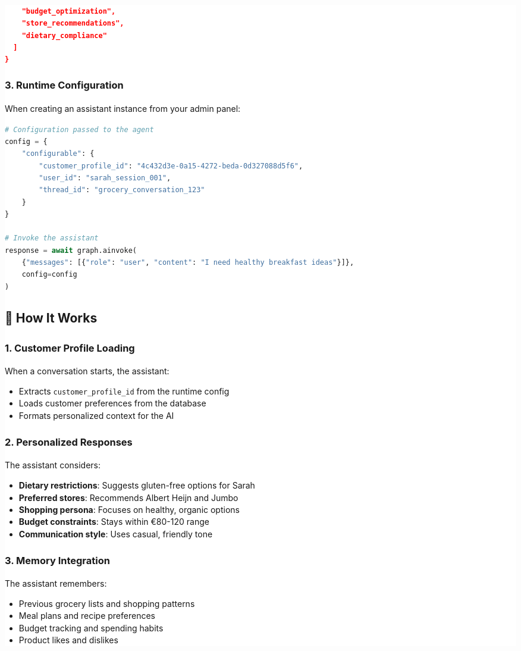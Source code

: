 ```json
    "budget_optimization",
    "store_recommendations",
    "dietary_compliance"
  ]
}
```

### 3. Runtime Configuration

When creating an assistant instance from your admin panel:

```python
# Configuration passed to the agent
config = {
    "configurable": {
        "customer_profile_id": "4c432d3e-0a15-4272-beda-0d327088d5f6",
        "user_id": "sarah_session_001",
        "thread_id": "grocery_conversation_123"
    }
}

# Invoke the assistant
response = await graph.ainvoke(
    {"messages": [{"role": "user", "content": "I need healthy breakfast ideas"}]},
    config=config
)
```

## 🤖 How It Works

### 1. Customer Profile Loading
When a conversation starts, the assistant:
- Extracts `customer_profile_id` from the runtime config
- Loads customer preferences from the database
- Formats personalized context for the AI

### 2. Personalized Responses
The assistant considers:
- **Dietary restrictions**: Suggests gluten-free options for Sarah
- **Preferred stores**: Recommends Albert Heijn and Jumbo
- **Shopping persona**: Focuses on healthy, organic options
- **Budget constraints**: Stays within €80-120 range
- **Communication style**: Uses casual, friendly tone

### 3. Memory Integration
The assistant remembers:
- Previous grocery lists and shopping patterns
- Meal plans and recipe preferences
- Budget tracking and spending habits
- Product likes and dislikes
